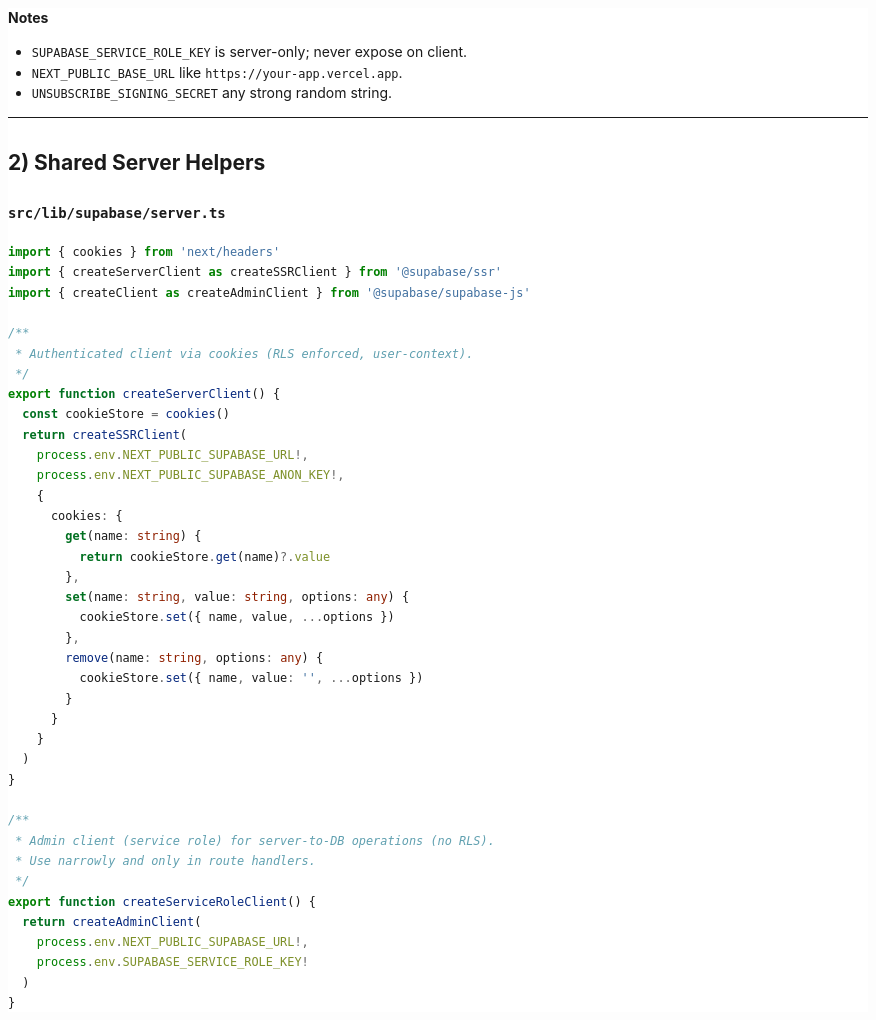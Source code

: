 **Notes**
- `SUPABASE_SERVICE_ROLE_KEY` is server-only; never expose on client.
- `NEXT_PUBLIC_BASE_URL` like `https://your-app.vercel.app`.
- `UNSUBSCRIBE_SIGNING_SECRET` any strong random string.

---

## 2) Shared Server Helpers

### `src/lib/supabase/server.ts`
```ts
import { cookies } from 'next/headers'
import { createServerClient as createSSRClient } from '@supabase/ssr'
import { createClient as createAdminClient } from '@supabase/supabase-js'

/**
 * Authenticated client via cookies (RLS enforced, user-context).
 */
export function createServerClient() {
  const cookieStore = cookies()
  return createSSRClient(
    process.env.NEXT_PUBLIC_SUPABASE_URL!,
    process.env.NEXT_PUBLIC_SUPABASE_ANON_KEY!,
    {
      cookies: {
        get(name: string) {
          return cookieStore.get(name)?.value
        },
        set(name: string, value: string, options: any) {
          cookieStore.set({ name, value, ...options })
        },
        remove(name: string, options: any) {
          cookieStore.set({ name, value: '', ...options })
        }
      }
    }
  )
}

/**
 * Admin client (service role) for server-to-DB operations (no RLS).
 * Use narrowly and only in route handlers.
 */
export function createServiceRoleClient() {
  return createAdminClient(
    process.env.NEXT_PUBLIC_SUPABASE_URL!,
    process.env.SUPABASE_SERVICE_ROLE_KEY!
  )
}
```
